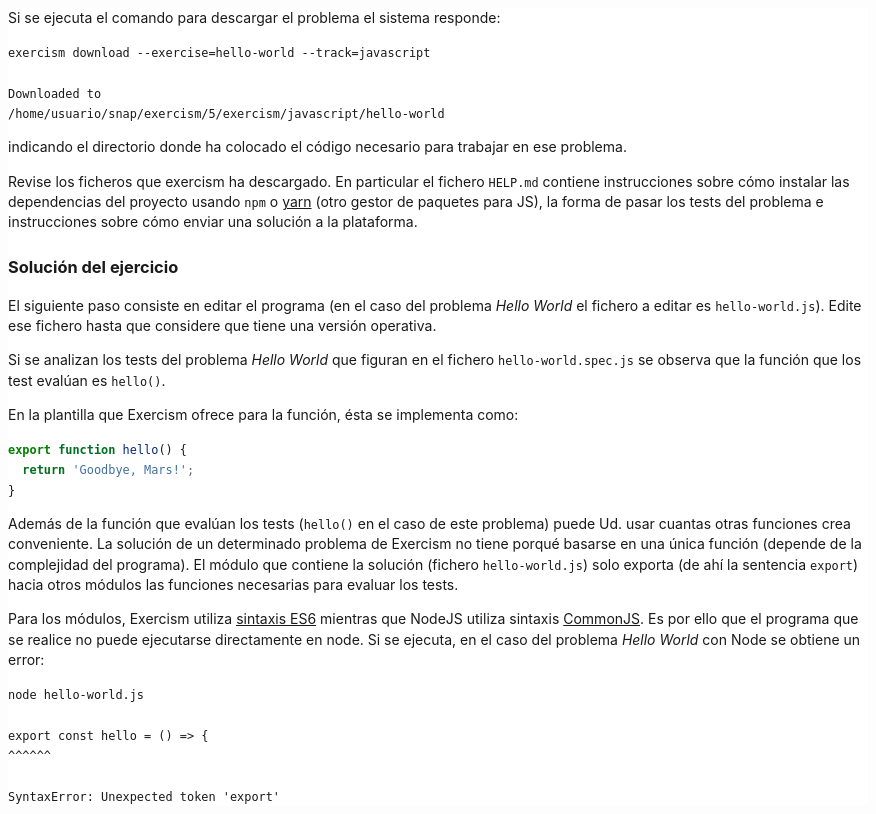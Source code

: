 
Si se ejecuta el comando para descargar el problema el sistema responde:
```
exercism download --exercise=hello-world --track=javascript

Downloaded to
/home/usuario/snap/exercism/5/exercism/javascript/hello-world
```
indicando el directorio donde ha colocado el código necesario para trabajar en ese problema.

Revise los ficheros que exercism ha descargado.
En particular el fichero `HELP.md` contiene instrucciones sobre cómo instalar las dependencias del proyecto usando `npm` o 
[yarn](https://yarnpkg.com/)
(otro gestor de paquetes para JS), la forma de pasar los tests del problema 
e instrucciones sobre cómo enviar una solución a la plataforma.

### Solución del ejercicio

El siguiente paso consiste en editar el programa (en el caso del problema *Hello World* el fichero a editar es
`hello-world.js`).
Edite ese fichero hasta que considere que tiene una versión operativa.

Si se analizan los tests del problema *Hello World* que figuran en el fichero `hello-world.spec.js`
se observa que la función que los test evalúan es `hello()`.

En la plantilla que Exercism ofrece para la función, ésta se implementa como:

```js
export function hello() {
  return 'Goodbye, Mars!';
}
```

Además de la función que evalúan los tests (`hello()` en el caso de este problema) puede Ud. usar cuantas
otras funciones crea conveniente.
La solución de un determinado problema de Exercism no tiene porqué basarse en una única función (depende de la complejidad del programa).
El módulo que contiene la solución (fichero `hello-world.js`) solo exporta (de ahí la sentencia `export`)
hacia otros módulos las funciones necesarias para evaluar los tests.

Para los módulos, Exercism utiliza 
[sintaxis ES6](https://eloquentjavascript.net/10_modules.html#h_hF2FmOVxw7)
mientras que NodeJS utiliza sintaxis 
[CommonJS](https://eloquentjavascript.net/10_modules.html#h_N33QHgUxbG).
Es por ello que el programa que se realice no puede ejecutarse directamente en node.
Si se ejecuta, en el caso del problema *Hello World* con Node se obtiene un error:

```
node hello-world.js

export const hello = () => {
^^^^^^

SyntaxError: Unexpected token 'export'
```
